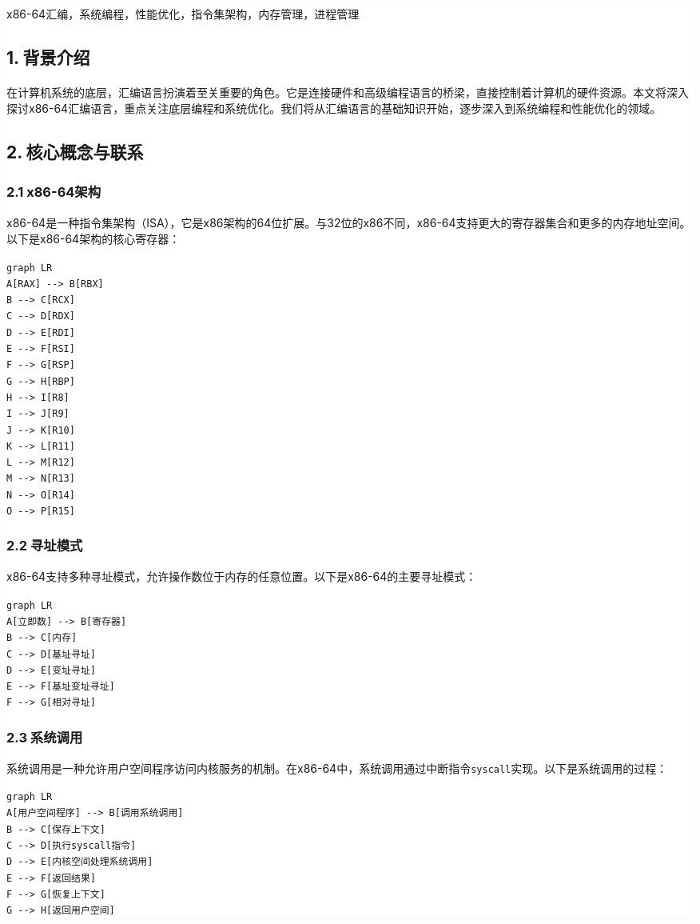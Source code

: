                  

x86-64汇编，系统编程，性能优化，指令集架构，内存管理，进程管理

## 1. 背景介绍

在计算机系统的底层，汇编语言扮演着至关重要的角色。它是连接硬件和高级编程语言的桥梁，直接控制着计算机的硬件资源。本文将深入探讨x86-64汇编语言，重点关注底层编程和系统优化。我们将从汇编语言的基础知识开始，逐步深入到系统编程和性能优化的领域。

## 2. 核心概念与联系

### 2.1 x86-64架构

x86-64是一种指令集架构（ISA），它是x86架构的64位扩展。与32位的x86不同，x86-64支持更大的寄存器集合和更多的内存地址空间。以下是x86-64架构的核心寄存器：

```mermaid
graph LR
A[RAX] --> B[RBX]
B --> C[RCX]
C --> D[RDX]
D --> E[RDI]
E --> F[RSI]
F --> G[RSP]
G --> H[RBP]
H --> I[R8]
I --> J[R9]
J --> K[R10]
K --> L[R11]
L --> M[R12]
M --> N[R13]
N --> O[R14]
O --> P[R15]
```

### 2.2 寻址模式

x86-64支持多种寻址模式，允许操作数位于内存的任意位置。以下是x86-64的主要寻址模式：

```mermaid
graph LR
A[立即数] --> B[寄存器]
B --> C[内存]
C --> D[基址寻址]
D --> E[变址寻址]
E --> F[基址变址寻址]
F --> G[相对寻址]
```

### 2.3 系统调用

系统调用是一种允许用户空间程序访问内核服务的机制。在x86-64中，系统调用通过中断指令`syscall`实现。以下是系统调用的过程：

```mermaid
graph LR
A[用户空间程序] --> B[调用系统调用]
B --> C[保存上下文]
C --> D[执行syscall指令]
D --> E[内核空间处理系统调用]
E --> F[返回结果]
F --> G[恢复上下文]
G --> H[返回用户空间]
```
